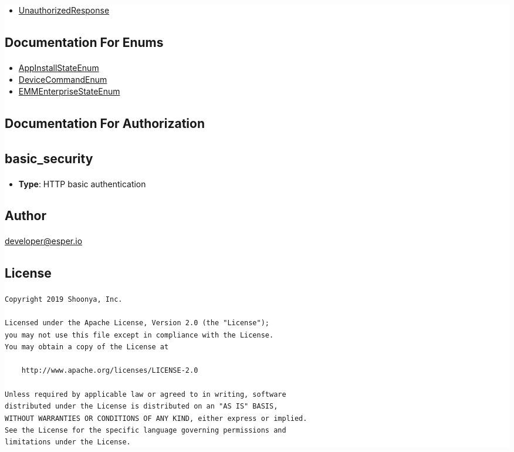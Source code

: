  - [UnauthorizedResponse](docs/UnauthorizedResponse.md)


## Documentation For Enums

 - [AppInstallStateEnum](docs/AppInstallStateEnum.md)
 - [DeviceCommandEnum](docs/DeviceCommandEnum.md)
 - [EMMEnterpriseStateEnum](docs/EMMEnterpriseStateEnum.md)


## Documentation For Authorization


## basic_security

- **Type**: HTTP basic authentication


## Author

developer@esper.io


## License

```
Copyright 2019 Shoonya, Inc.

Licensed under the Apache License, Version 2.0 (the "License");
you may not use this file except in compliance with the License.
You may obtain a copy of the License at

    http://www.apache.org/licenses/LICENSE-2.0

Unless required by applicable law or agreed to in writing, software
distributed under the License is distributed on an "AS IS" BASIS,
WITHOUT WARRANTIES OR CONDITIONS OF ANY KIND, either express or implied.
See the License for the specific language governing permissions and
limitations under the License.
```
